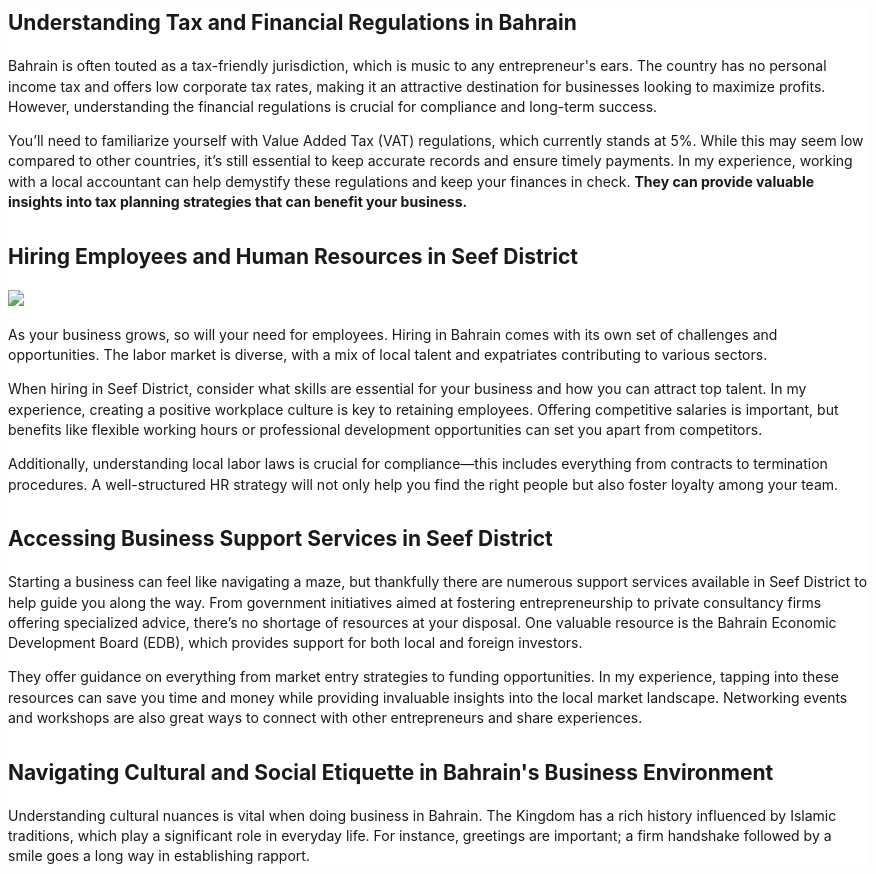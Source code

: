 Understanding Tax and Financial Regulations in Bahrain
------------------------------------------------------

  
Bahrain is often touted as a tax-friendly jurisdiction, which is music to any entrepreneur's ears. The country has no personal income tax and offers low corporate tax rates, making it an attractive destination for businesses looking to maximize profits. However, understanding the financial regulations is crucial for compliance and long-term success.   
  
You’ll need to familiarize yourself with Value Added Tax (VAT) regulations, which currently stands at 5%. While this may seem low compared to other countries, it’s still essential to keep accurate records and ensure timely payments. In my experience, working with a local accountant can help demystify these regulations and keep your finances in check. **They can provide valuable insights into tax planning strategies that can benefit your business.**  
  

Hiring Employees and Human Resources in Seef District
-----------------------------------------------------

  
  
![](https://images.unsplash.com/photo-1588237977332-6d680670f1db?ixlib=rb-4.0.3&q=85&fm=jpg&crop=entropy&cs=srgb&w=900)  
  
As your business grows, so will your need for employees. Hiring in Bahrain comes with its own set of challenges and opportunities. The labor market is diverse, with a mix of local talent and expatriates contributing to various sectors.   
  
When hiring in Seef District, consider what skills are essential for your business and how you can attract top talent. In my experience, creating a positive workplace culture is key to retaining employees. Offering competitive salaries is important, but benefits like flexible working hours or professional development opportunities can set you apart from competitors.   
  
Additionally, understanding local labor laws is crucial for compliance—this includes everything from contracts to termination procedures. A well-structured HR strategy will not only help you find the right people but also foster loyalty among your team.  
  

Accessing Business Support Services in Seef District
----------------------------------------------------

  
Starting a business can feel like navigating a maze, but thankfully there are numerous support services available in Seef District to help guide you along the way. From government initiatives aimed at fostering entrepreneurship to private consultancy firms offering specialized advice, there’s no shortage of resources at your disposal. One valuable resource is the Bahrain Economic Development Board (EDB), which provides support for both local and foreign investors.   
  
They offer guidance on everything from market entry strategies to funding opportunities. In my experience, tapping into these resources can save you time and money while providing invaluable insights into the local market landscape. Networking events and workshops are also great ways to connect with other entrepreneurs and share experiences.  
  

Navigating Cultural and Social Etiquette in Bahrain's Business Environment
--------------------------------------------------------------------------

  
Understanding cultural nuances is vital when doing business in Bahrain. The Kingdom has a rich history influenced by Islamic traditions, which play a significant role in everyday life. For instance, greetings are important; a firm handshake followed by a smile goes a long way in establishing rapport.   
  